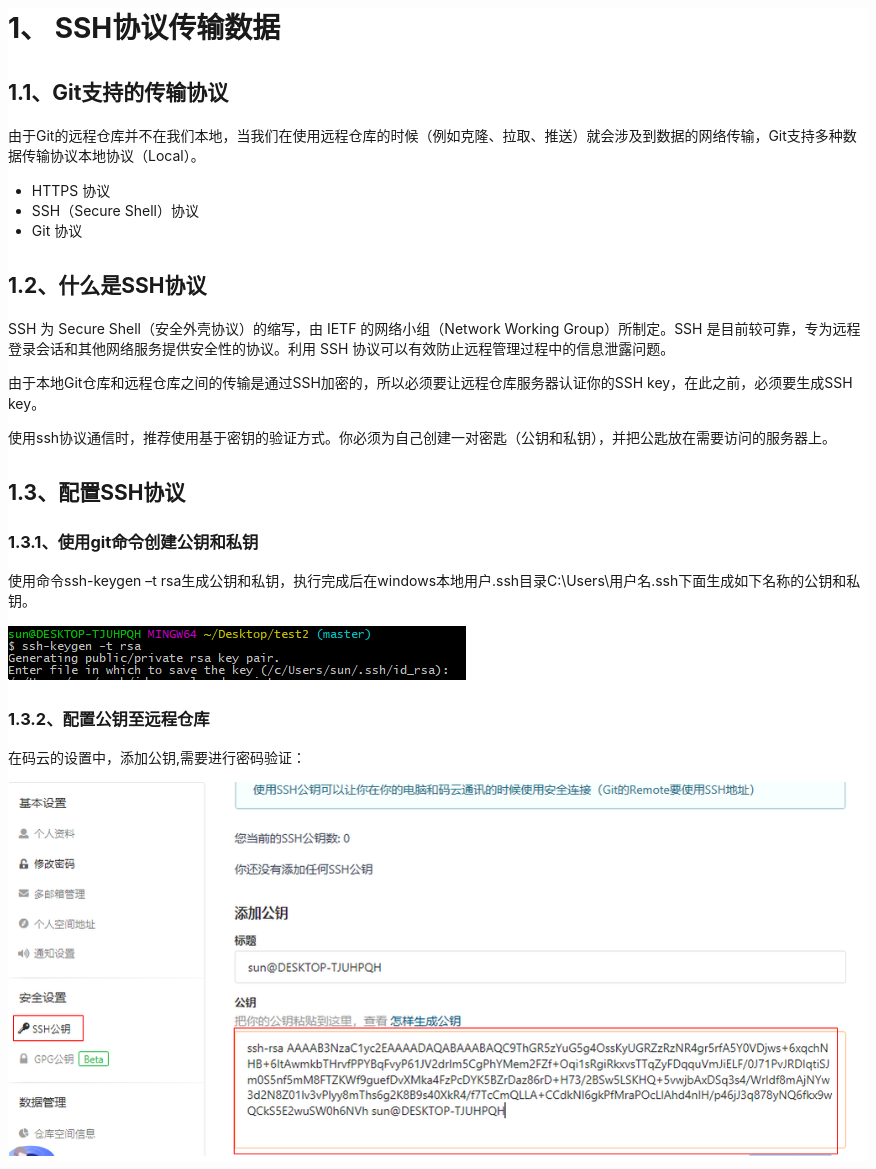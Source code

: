 # 1、 SSH协议传输数据

## 1.1、Git支持的传输协议

由于Git的远程仓库并不在我们本地，当我们在使用远程仓库的时候（例如克隆、拉取、推送）就会涉及到数据的网络传输，Git支持多种数据传输协议本地协议（Local）。

-  HTTPS 协议
-  SSH（Secure Shell）协议
-  Git 协议

## 1.2、什么是SSH协议

SSH 为 Secure Shell（安全外壳协议）的缩写，由 IETF 的网络小组（Network Working Group）所制定。SSH 是目前较可靠，专为远程登录会话和其他网络服务提供安全性的协议。利用 SSH 协议可以有效防止远程管理过程中的信息泄露问题。

由于本地Git仓库和远程仓库之间的传输是通过SSH加密的，所以必须要让远程仓库服务器认证你的SSH key，在此之前，必须要生成SSH key。

使用ssh协议通信时，推荐使用基于密钥的验证方式。你必须为自己创建一对密匙（公钥和私钥），并把公匙放在需要访问的服务器上。

## 1.3、配置SSH协议

### 1.3.1、使用git命令创建公钥和私钥

使用命令ssh-keygen –t rsa生成公钥和私钥，执行完成后在windows本地用户.ssh目录C:\Users\用户名\.ssh下面生成如下名称的公钥和私钥。

![](image/1562252259062.png)

### 1.3.2、配置公钥至远程仓库

在码云的设置中，添加公钥,需要进行密码验证：

![](image/1562252413324.png)
